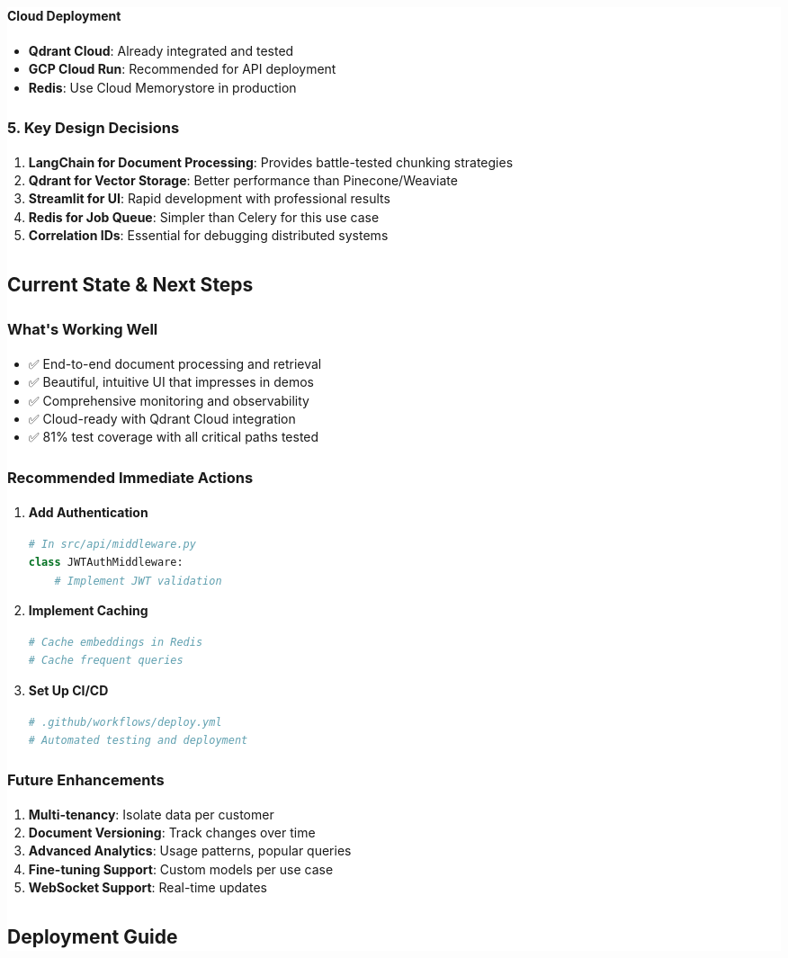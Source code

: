 #### Cloud Deployment
- **Qdrant Cloud**: Already integrated and tested
- **GCP Cloud Run**: Recommended for API deployment
- **Redis**: Use Cloud Memorystore in production

### 5. Key Design Decisions

1. **LangChain for Document Processing**: Provides battle-tested chunking strategies
2. **Qdrant for Vector Storage**: Better performance than Pinecone/Weaviate
3. **Streamlit for UI**: Rapid development with professional results
4. **Redis for Job Queue**: Simpler than Celery for this use case
5. **Correlation IDs**: Essential for debugging distributed systems

## Current State & Next Steps

### What's Working Well
- ✅ End-to-end document processing and retrieval
- ✅ Beautiful, intuitive UI that impresses in demos
- ✅ Comprehensive monitoring and observability
- ✅ Cloud-ready with Qdrant Cloud integration
- ✅ 81% test coverage with all critical paths tested

### Recommended Immediate Actions

1. **Add Authentication**
   ```python
   # In src/api/middleware.py
   class JWTAuthMiddleware:
       # Implement JWT validation
   ```

2. **Implement Caching**
   ```python
   # Cache embeddings in Redis
   # Cache frequent queries
   ```

3. **Set Up CI/CD**
   ```yaml
   # .github/workflows/deploy.yml
   # Automated testing and deployment
   ```

### Future Enhancements

1. **Multi-tenancy**: Isolate data per customer
2. **Document Versioning**: Track changes over time
3. **Advanced Analytics**: Usage patterns, popular queries
4. **Fine-tuning Support**: Custom models per use case
5. **WebSocket Support**: Real-time updates

## Deployment Guide
